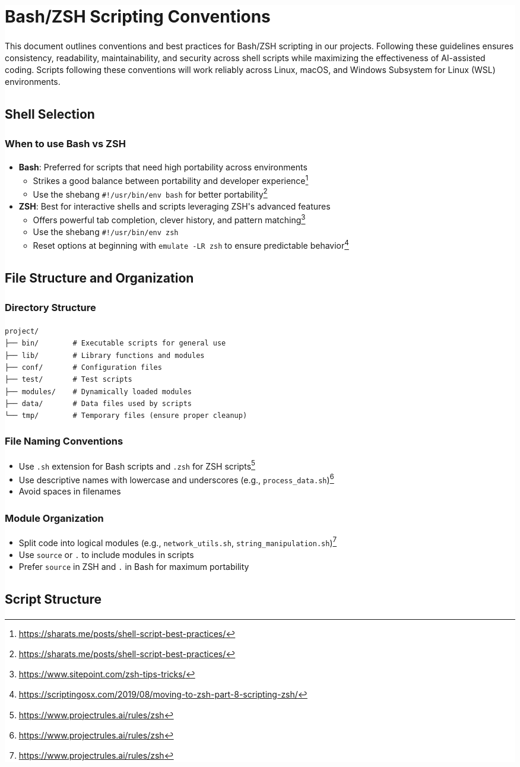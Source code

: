 # Bash/ZSH Scripting Conventions

This document outlines conventions and best practices for Bash/ZSH scripting in our projects. Following these guidelines ensures consistency, readability, maintainability, and security across shell scripts while maximizing the effectiveness of AI-assisted coding. Scripts following these conventions will work reliably across Linux, macOS, and Windows Subsystem for Linux (WSL) environments.

## Shell Selection

### When to use Bash vs ZSH

- **Bash**: Preferred for scripts that need high portability across environments
    - Strikes a good balance between portability and developer experience[^16]
    - Use the shebang `#!/usr/bin/env bash` for better portability[^16]
- **ZSH**: Best for interactive shells and scripts leveraging ZSH's advanced features
    - Offers powerful tab completion, clever history, and pattern matching[^15]
    - Use the shebang `#!/usr/bin/env zsh`
    - Reset options at beginning with `emulate -LR zsh` to ensure predictable behavior[^12]


## File Structure and Organization

### Directory Structure

```
project/
├── bin/        # Executable scripts for general use
├── lib/        # Library functions and modules
├── conf/       # Configuration files
├── test/       # Test scripts
├── modules/    # Dynamically loaded modules
├── data/       # Data files used by scripts
└── tmp/        # Temporary files (ensure proper cleanup)
```


### File Naming Conventions

- Use `.sh` extension for Bash scripts and `.zsh` for ZSH scripts[^17]
- Use descriptive names with lowercase and underscores (e.g., `process_data.sh`)[^17]
- Avoid spaces in filenames


### Module Organization

- Split code into logical modules (e.g., `network_utils.sh`, `string_manipulation.sh`)[^17]
- Use `source` or `.` to include modules in scripts
- Prefer `source` in ZSH and `.` in Bash for maximum portability


## Script Structure


[^1]: https://bertvv.github.io/cheat-sheets/Bash.html
[^2]: https://styles.goatbytes.io/lang/shell/
[^3]: https://github.com/SixArm/unix-shell-script-tactics
[^4]: https://www.chromium.org/chromium-os/developer-library/reference/style-guides/shell/
[^5]: https://www.reddit.com/r/zsh/comments/m4khgf/best_tutorial_for_learning_zsh_scripting_in_2021/
[^6]: https://www.freecodecamp.org/news/jazz-up-your-zsh-terminal-in-seven-steps-a-visual-guide-e81a8fd59a38/
[^7]: https://help.openai.com/en/articles/6654000-best-practices-for-prompt-engineering-with-the-openai-api
[^8]: https://engineering.axur.com/2025/05/09/best-practices-for-ai-assisted-coding.html
[^9]: https://www.gnu.org/software/autoconf/manual/autoconf-2.61/html_node/Portable-Shell.html
[^10]: https://google.github.io/styleguide/shellguide.html
[^11]: https://dev.to/unfor19/writing-bash-scripts-like-a-pro-part-1-styling-guide-4bin
[^12]: https://scriptingosx.com/2019/08/moving-to-zsh-part-8-scripting-zsh/
[^13]: https://thevaluable.dev/zsh-completion-guide-examples/
[^14]: https://www.reddit.com/r/bash/comments/17fj8x0/my_tips_and_tricks_for_bash_scripting_after/
[^15]: https://www.sitepoint.com/zsh-tips-tricks/
[^16]: https://sharats.me/posts/shell-script-best-practices/
[^17]: https://www.projectrules.ai/rules/zsh
[^18]: https://sap1ens.com/blog/2017/07/01/bash-scripting-best-practices/
[^19]: https://hcsonline.com/images/PDFs/Scripting_Intro_Zsh.pdf
[^20]: https://google.github.io/styleguide/shellguide.html
[^21]: https://github.com/bahamas10/bash-style-guide
[^22]: https://apple.stackexchange.com/questions/396316/best-practice-for-user-shell-scripts-location-and-or-path
[^23]: https://zsh.sourceforge.io/Guide/zshguide01.html
[^24]: https://foojay.io/today/code-reviews-with-ai-a-developer-guide/
[^25]: https://www.pluralsight.com/resources/blog/software-development/prompt-engineering-for-developers
[^26]: https://belief-driven-design.com/grabbing-screen-text-with-a-shell-script-f6bdd/
[^27]: https://unix.stackexchange.com/questions/82244/bash-in-linux-v-s-mac-os
[^28]: https://bookdown.org/yihui/rmarkdown-cookbook/eng-bash.html
[^29]: https://unix.stackexchange.com/questions/42847/are-there-naming-conventions-for-variables-in-shell-scripts
[^30]: https://swimm.io/learn/ai-tools-for-developers/ai-code-review-how-it-works-and-3-tools-you-should-know
[^31]: https://www.ibm.com/think/insights/ai-code-review
[^32]: https://graphite.dev/guides/ai-code-review-implementation-best-practices
[^33]: https://github.com/resources/articles/ai/ai-code-reviews
[^34]: https://www.sonarsource.com/blog/enhancing-team-code-reviews-with-ai-generated-code/
[^35]: https://code.visualstudio.com/docs/copilot/copilot-tips-and-tricks
[^36]: https://unix.stackexchange.com/questions/555099/what-is-the-most-portable-shell-and-relevant-best-practices-to-follow
[^37]: https://stackoverflow.com/questions/19428418/what-is-the-use-of-portable-shell-scripts
[^38]: https://www.usenix.org/system/files/login/articles/login_spring16_09_tomei.pdf
[^39]: https://people.redhat.com/~thuth/blog/general/2021/04/27/portable-shell.html
[^40]: https://www.youtube.com/watch?v=j40datoFrNw
[^41]: https://serverfault.com/questions/865874/bin-sh-vs-bin-bash-for-maximum-portability
[^42]: https://www.reddit.com/r/vscode/comments/1c6hazp/wsl_on_mac/
[^43]: https://stackoverflow.com/questions/20303826/how-to-highlight-bash-shell-commands-in-markdown
[^44]: https://youtrack.jetbrains.com/issue/IJPL-99008/Markdown-Shell-script-highlighting-for-bash-or-sh
[^45]: https://github.com/tcr/markdown-corpus/blob/master/unixorn_awesome-zsh-plugins_README.md
[^46]: https://www.reddit.com/r/linuxquestions/comments/p50jvl/those_of_you_who_prefer_zsh_to_bash_why/
[^47]: https://styles.goatbytes.io/lang/shell/
[^48]: https://gist.github.com/pjeby/c137ace4d91e61e8f1f80e92d84e8b70
[^49]: https://www.linkedin.com/pulse/bash-scripting-conventions-engin-polat